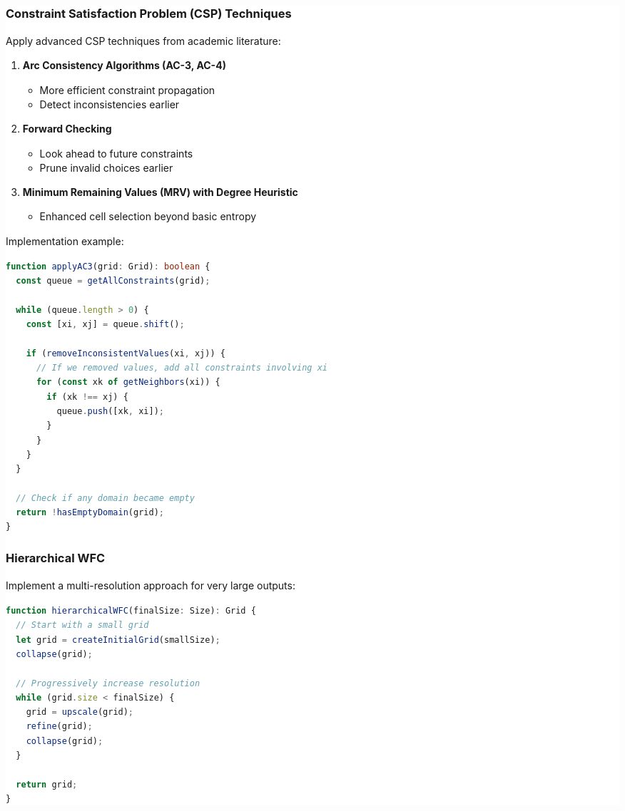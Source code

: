 ### Constraint Satisfaction Problem (CSP) Techniques

Apply advanced CSP techniques from academic literature:

1. **Arc Consistency Algorithms (AC-3, AC-4)**
   - More efficient constraint propagation
   - Detect inconsistencies earlier

2. **Forward Checking**
   - Look ahead to future constraints
   - Prune invalid choices earlier

3. **Minimum Remaining Values (MRV) with Degree Heuristic**
   - Enhanced cell selection beyond basic entropy

Implementation example:

```typescript
function applyAC3(grid: Grid): boolean {
  const queue = getAllConstraints(grid);
  
  while (queue.length > 0) {
    const [xi, xj] = queue.shift();
    
    if (removeInconsistentValues(xi, xj)) {
      // If we removed values, add all constraints involving xi
      for (const xk of getNeighbors(xi)) {
        if (xk !== xj) {
          queue.push([xk, xi]);
        }
      }
    }
  }
  
  // Check if any domain became empty
  return !hasEmptyDomain(grid);
}
```

### Hierarchical WFC

Implement a multi-resolution approach for very large outputs:

```typescript
function hierarchicalWFC(finalSize: Size): Grid {
  // Start with a small grid
  let grid = createInitialGrid(smallSize);
  collapse(grid);
  
  // Progressively increase resolution
  while (grid.size < finalSize) {
    grid = upscale(grid);
    refine(grid);
    collapse(grid);
  }
  
  return grid;
}
```
